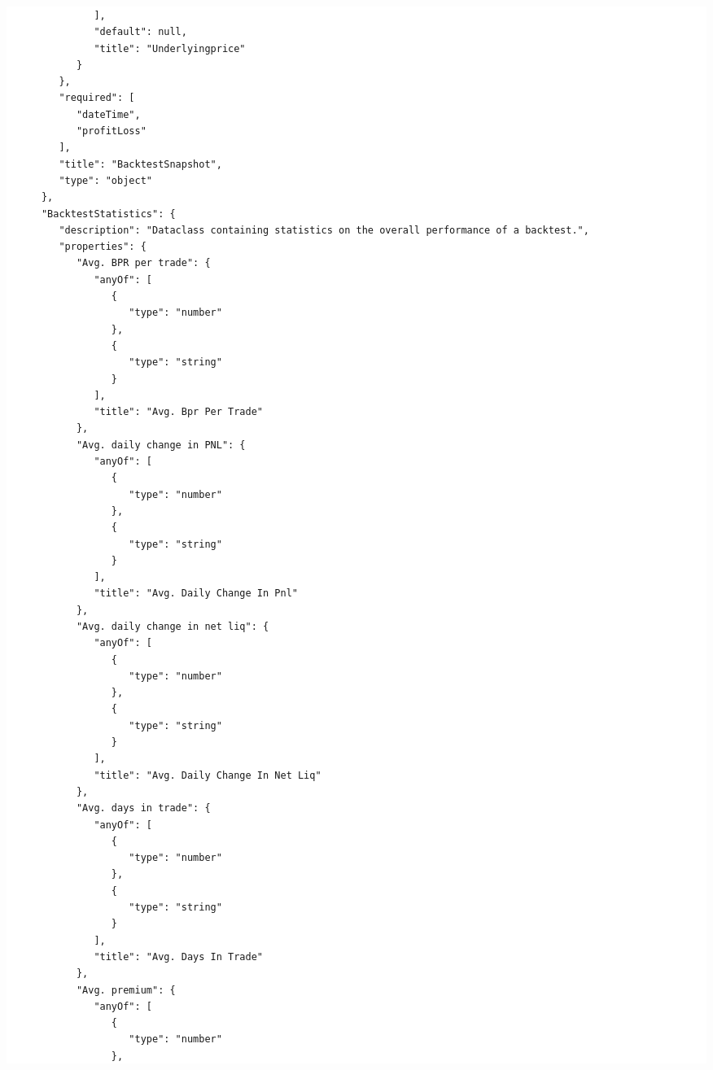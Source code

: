                   ],
                   "default": null,
                   "title": "Underlyingprice"
                }
             },
             "required": [
                "dateTime",
                "profitLoss"
             ],
             "title": "BacktestSnapshot",
             "type": "object"
          },
          "BacktestStatistics": {
             "description": "Dataclass containing statistics on the overall performance of a backtest.",
             "properties": {
                "Avg. BPR per trade": {
                   "anyOf": [
                      {
                         "type": "number"
                      },
                      {
                         "type": "string"
                      }
                   ],
                   "title": "Avg. Bpr Per Trade"
                },
                "Avg. daily change in PNL": {
                   "anyOf": [
                      {
                         "type": "number"
                      },
                      {
                         "type": "string"
                      }
                   ],
                   "title": "Avg. Daily Change In Pnl"
                },
                "Avg. daily change in net liq": {
                   "anyOf": [
                      {
                         "type": "number"
                      },
                      {
                         "type": "string"
                      }
                   ],
                   "title": "Avg. Daily Change In Net Liq"
                },
                "Avg. days in trade": {
                   "anyOf": [
                      {
                         "type": "number"
                      },
                      {
                         "type": "string"
                      }
                   ],
                   "title": "Avg. Days In Trade"
                },
                "Avg. premium": {
                   "anyOf": [
                      {
                         "type": "number"
                      },